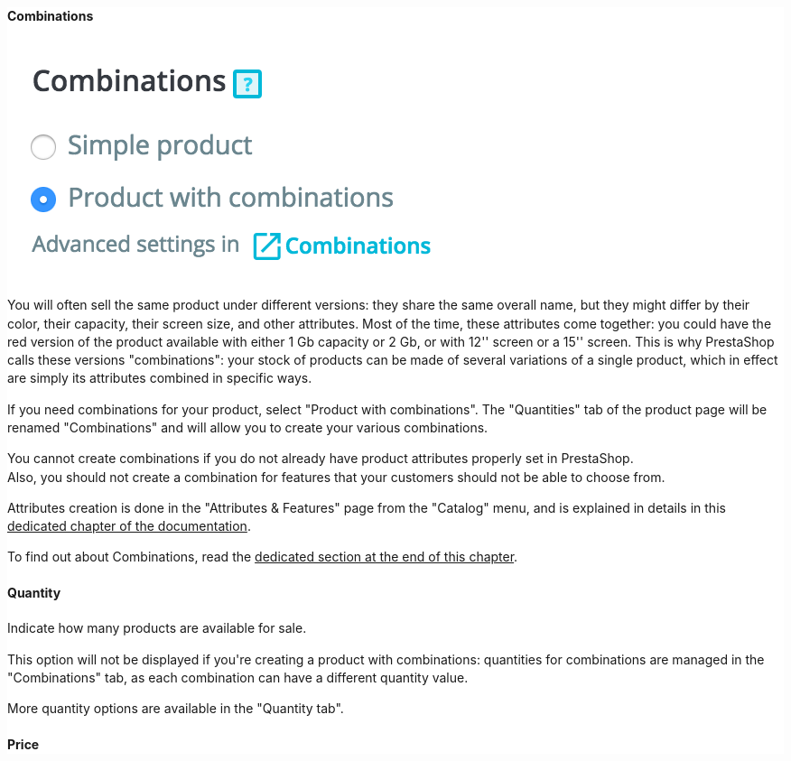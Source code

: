 #### Combinations <a href="#managingproducts-combinations" id="managingproducts-combinations"></a>

![](<../../../.gitbook/assets/51185098 (3) (1).png>)

You will often sell the same product under different versions: they share the same overall name, but they might differ by their color, their capacity, their screen size, and other attributes. Most of the time, these attributes come together: you could have the red version of the product available with either 1 Gb capacity or 2 Gb, or with 12'' screen or a 15'' screen. This is why PrestaShop calls these versions "combinations": your stock of products can be made of several variations of a single product, which in effect are simply its attributes combined in specific ways.

If you need combinations for your product, select "Product with combinations". The "Quantities" tab of the product page will be renamed "Combinations" and will allow you to create your various combinations.

You cannot create combinations if you do not already have product attributes properly set in PrestaShop.\
&#x20;Also, you should not create a combination for features that your customers should not be able to choose from.

Attributes creation is done in the "Attributes & Features" page from the "Catalog" menu, and is explained in details in this [dedicated chapter of the documentation](managing-product-attributes.md).

To find out about Combinations, read the [dedicated section at the end of this chapter](managing-products.md#ManagingProducts-Combinations).

#### Quantity <a href="#managingproducts-quantity" id="managingproducts-quantity"></a>

Indicate how many products are available for sale.

This option will not be displayed if you're creating a product with combinations: quantities for combinations are managed in the "Combinations" tab, as each combination can have a different quantity value.&#x20;

More quantity options are available in the "Quantity tab".

#### Price <a href="#managingproducts-price" id="managingproducts-price"></a>
